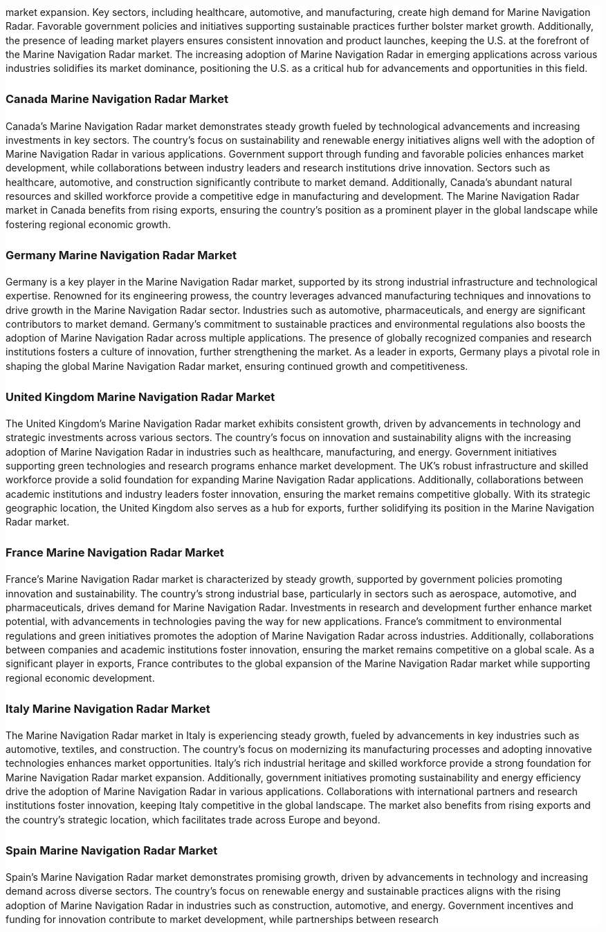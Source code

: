 market expansion. Key sectors, including healthcare, automotive, and manufacturing, create high demand for Marine Navigation Radar. Favorable government policies and initiatives supporting sustainable practices further bolster market growth. Additionally, the presence of leading market players ensures consistent innovation and product launches, keeping the U.S. at the forefront of the Marine Navigation Radar market. The increasing adoption of Marine Navigation Radar in emerging applications across various industries solidifies its market dominance, positioning the U.S. as a critical hub for advancements and opportunities in this field.</p><h3>Canada Marine Navigation Radar Market</h3><p>Canada&rsquo;s Marine Navigation Radar market demonstrates steady growth fueled by technological advancements and increasing investments in key sectors. The country&rsquo;s focus on sustainability and renewable energy initiatives aligns well with the adoption of Marine Navigation Radar in various applications. Government support through funding and favorable policies enhances market development, while collaborations between industry leaders and research institutions drive innovation. Sectors such as healthcare, automotive, and construction significantly contribute to market demand. Additionally, Canada&rsquo;s abundant natural resources and skilled workforce provide a competitive edge in manufacturing and development. The Marine Navigation Radar market in Canada benefits from rising exports, ensuring the country&rsquo;s position as a prominent player in the global landscape while fostering regional economic growth.</p><h3>Germany Marine Navigation Radar Market</h3><p>Germany is a key player in the Marine Navigation Radar market, supported by its strong industrial infrastructure and technological expertise. Renowned for its engineering prowess, the country leverages advanced manufacturing techniques and innovations to drive growth in the Marine Navigation Radar sector. Industries such as automotive, pharmaceuticals, and energy are significant contributors to market demand. Germany&rsquo;s commitment to sustainable practices and environmental regulations also boosts the adoption of Marine Navigation Radar across multiple applications. The presence of globally recognized companies and research institutions fosters a culture of innovation, further strengthening the market. As a leader in exports, Germany plays a pivotal role in shaping the global Marine Navigation Radar market, ensuring continued growth and competitiveness.</p><h3>United Kingdom Marine Navigation Radar Market</h3><p>The United Kingdom&rsquo;s Marine Navigation Radar market exhibits consistent growth, driven by advancements in technology and strategic investments across various sectors. The country&rsquo;s focus on innovation and sustainability aligns with the increasing adoption of Marine Navigation Radar in industries such as healthcare, manufacturing, and energy. Government initiatives supporting green technologies and research programs enhance market development. The UK&rsquo;s robust infrastructure and skilled workforce provide a solid foundation for expanding Marine Navigation Radar applications. Additionally, collaborations between academic institutions and industry leaders foster innovation, ensuring the market remains competitive globally. With its strategic geographic location, the United Kingdom also serves as a hub for exports, further solidifying its position in the Marine Navigation Radar market.</p><h3>France Marine Navigation Radar Market</h3><p>France&rsquo;s Marine Navigation Radar market is characterized by steady growth, supported by government policies promoting innovation and sustainability. The country&rsquo;s strong industrial base, particularly in sectors such as aerospace, automotive, and pharmaceuticals, drives demand for Marine Navigation Radar. Investments in research and development further enhance market potential, with advancements in technologies paving the way for new applications. France&rsquo;s commitment to environmental regulations and green initiatives promotes the adoption of Marine Navigation Radar across industries. Additionally, collaborations between companies and academic institutions foster innovation, ensuring the market remains competitive on a global scale. As a significant player in exports, France contributes to the global expansion of the Marine Navigation Radar market while supporting regional economic development.</p><h3>Italy Marine Navigation Radar Market</h3><p>The Marine Navigation Radar market in Italy is experiencing steady growth, fueled by advancements in key industries such as automotive, textiles, and construction. The country&rsquo;s focus on modernizing its manufacturing processes and adopting innovative technologies enhances market opportunities. Italy&rsquo;s rich industrial heritage and skilled workforce provide a strong foundation for Marine Navigation Radar market expansion. Additionally, government initiatives promoting sustainability and energy efficiency drive the adoption of Marine Navigation Radar in various applications. Collaborations with international partners and research institutions foster innovation, keeping Italy competitive in the global landscape. The market also benefits from rising exports and the country&rsquo;s strategic location, which facilitates trade across Europe and beyond.</p><h3>Spain Marine Navigation Radar Market</h3><p>Spain&rsquo;s Marine Navigation Radar market demonstrates promising growth, driven by advancements in technology and increasing demand across diverse sectors. The country&rsquo;s focus on renewable energy and sustainable practices aligns with the rising adoption of Marine Navigation Radar in industries such as construction, automotive, and energy. Government incentives and funding for innovation contribute to market development, while partnerships between research